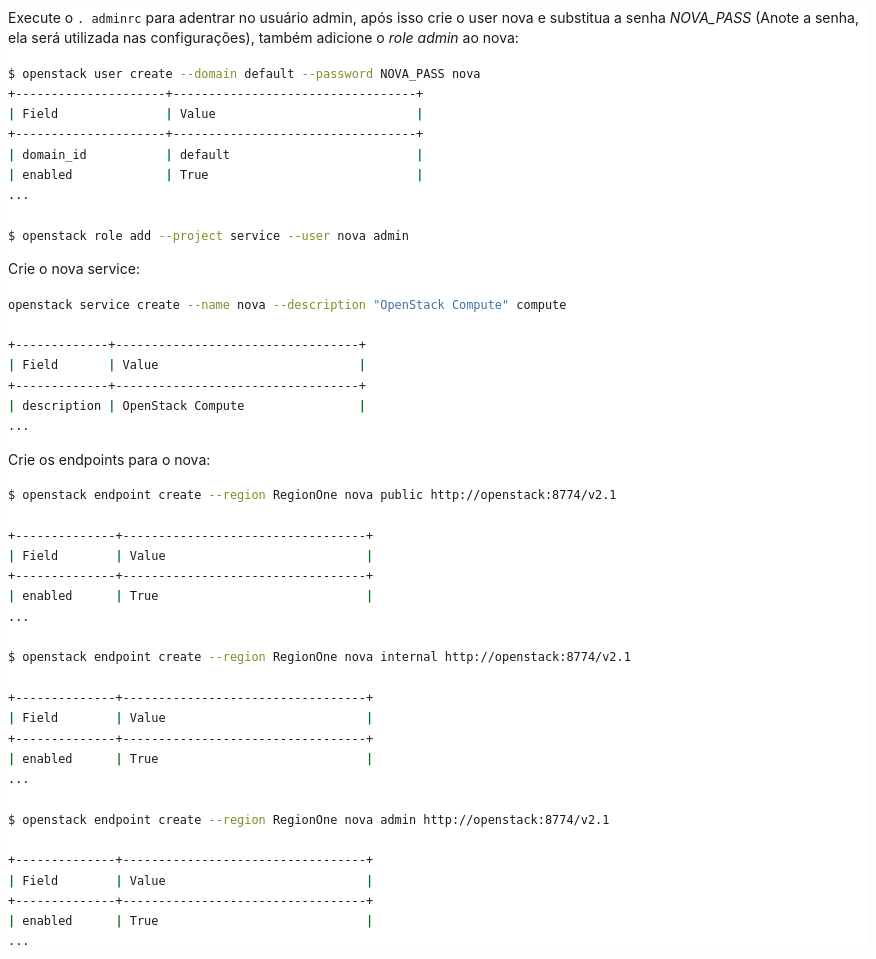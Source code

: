 Execute o `. adminrc` para adentrar no usuário admin, após isso crie o user nova e substitua a senha *NOVA_PASS* (Anote a senha, ela será utilizada nas configurações), também adicione o *role admin* ao nova:

```bash
$ openstack user create --domain default --password NOVA_PASS nova
+---------------------+----------------------------------+
| Field               | Value                            |
+---------------------+----------------------------------+
| domain_id           | default                          |
| enabled             | True                             |
...

$ openstack role add --project service --user nova admin
```

Crie o nova service:

```bash
openstack service create --name nova --description "OpenStack Compute" compute

+-------------+----------------------------------+
| Field       | Value                            |
+-------------+----------------------------------+
| description | OpenStack Compute                |
...
```

Crie os endpoints para o nova:

```bash
$ openstack endpoint create --region RegionOne nova public http://openstack:8774/v2.1

+--------------+----------------------------------+
| Field        | Value                            |
+--------------+----------------------------------+
| enabled      | True                             |
...

$ openstack endpoint create --region RegionOne nova internal http://openstack:8774/v2.1

+--------------+----------------------------------+
| Field        | Value                            |
+--------------+----------------------------------+
| enabled      | True                             |
...

$ openstack endpoint create --region RegionOne nova admin http://openstack:8774/v2.1

+--------------+----------------------------------+
| Field        | Value                            |
+--------------+----------------------------------+
| enabled      | True                             |
...
```
